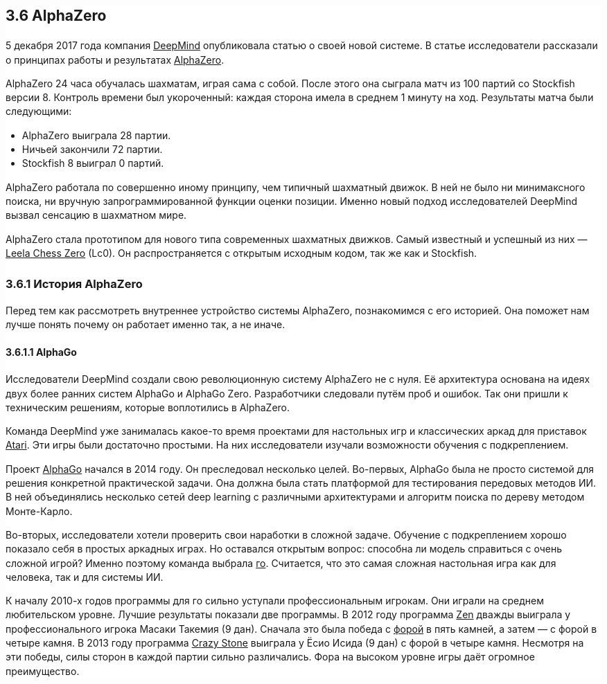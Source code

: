 ## 3.6 AlphaZero

5 декабря 2017 года компания [DeepMind](https://en.wikipedia.org/wiki/Google_DeepMind) опубликовала статью о своей новой системе. В статье исследователи рассказали о принципах работы и результатах [AlphaZero](https://en.wikipedia.org/wiki/AlphaZero).

AlphaZero 24 часа обучалась шахматам, играя сама с собой. После этого она сыграла матч из 100 партий со Stockfish версии 8. Контроль времени был укороченный: каждая сторона имела в среднем 1 минуту на ход. Результаты матча были следующими:

* AlphaZero выиграла 28 партии.
* Ничьей закончили 72 партии.
* Stockfish 8 выиграл 0 партий.

AlphaZero работала по совершенно иному принципу, чем типичный шахматный движок. В ней не было ни минимаксного поиска, ни вручную запрограммированной функции оценки позиции. Именно новый подход исследователей DeepMind вызвал сенсацию в шахматном мире.

AlphaZero стала прототипом для нового типа современных шахматных движков. Самый известный и успешный из них — [Leela Chess Zero](https://ru.wikipedia.org/wiki/Leela_Chess_Zero) (Lc0). Он распространяется с открытым исходным кодом, так же как и Stockfish.

### 3.6.1 История AlphaZero

Перед тем как рассмотреть внутреннее устройство системы AlphaZero, познакомимся с его историей. Она поможет нам лучше понять почему он работает именно так, а не иначе.

#### 3.6.1.1 AlphaGo

Исследователи DeepMind создали свою революционную систему AlphaZero не с нуля. Её архитектура основана на идеях двух более ранних систем AlphaGo и AlphaGo Zero. Разработчики следовали путём проб и ошибок. Так они пришли к техническим решениям, которые воплотились в AlphaZero.

Команда DeepMind уже занималась какое-то время проектами для настольных игр и классических аркад для приставок [Atari](https://ru.wikipedia.org/wiki/Atari). Эти игры были достаточно простыми. На них исследователи изучали возможности обучения с подкреплением.

Проект [AlphaGo](https://en.wikipedia.org/wiki/AlphaGo) начался в 2014 году. Он преследовал несколько целей. Во-первых, AlphaGo была не просто системой для решения конкретной практической задачи. Она должна была стать платформой для тестирования передовых методов ИИ. В ней объединялись несколько сетей deep learning с различными архитектурами и алгоритм поиска по дереву методом Монте-Карло.

Во-вторых, исследователи хотели проверить свои наработки в сложной задаче. Обучение с подкреплением хорошо показало себя в простых аркадных играх. Но оставался открытым вопрос: способна ли модель справиться с очень сложной игрой? Именно поэтому команда выбрала [го](https://ru.wikipedia.org/wiki/Го). Считается, что это самая сложная настольная игра как для человека, так и для системы ИИ.

К началу 2010-х годов программы для го сильно уступали профессиональным игрокам. Они играли на среднем любительском уровне. Лучшие результаты показали две программы. В 2012 году программа [Zen](https://en.wikipedia.org/wiki/Zen_(software)) дважды выиграла у профессионального игрока Масаки Такемия (9 дан). Сначала это была победа с [форой](https://ru.wikipedia.org/wiki/Го#Фора) в пять камней, а затем — с форой в четыре камня. В 2013 году программа [Crazy Stone](https://en.wikipedia.org/wiki/Crazy_Stone_(software)) выиграла у Ёсио Исида (9 дан) с форой в четыре камня. Несмотря на эти победы, силы сторон в каждой партии сильно различались. Фора на высоком уровне игры даёт огромное преимущество.
